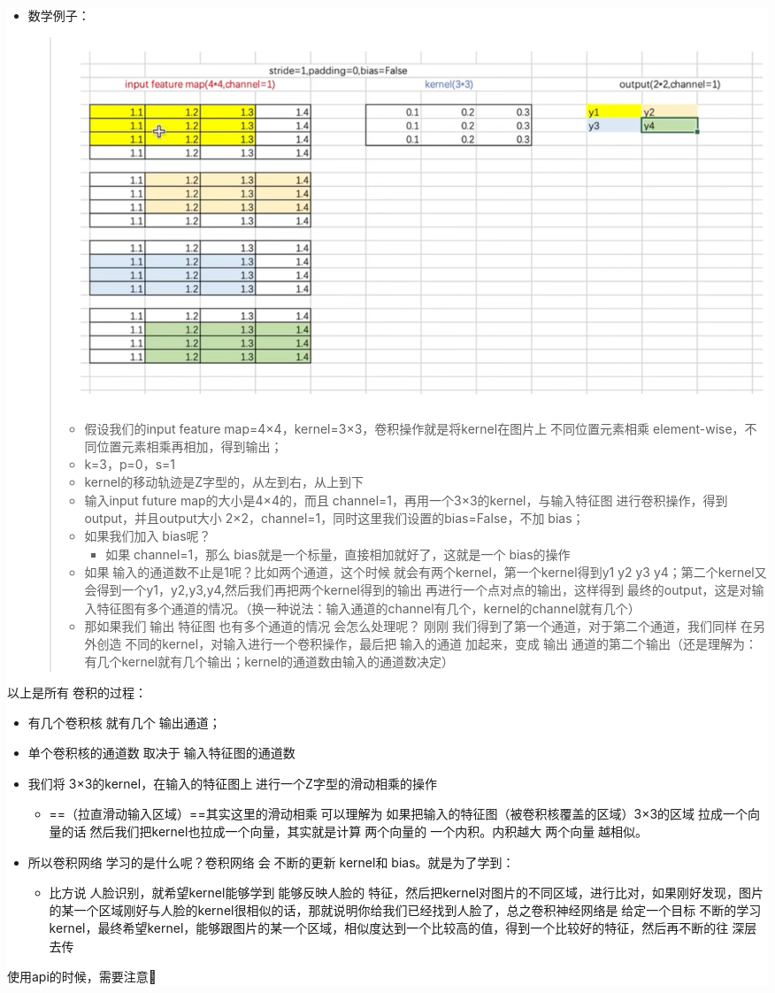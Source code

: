 
- 数学例子：

  > ![image-20241125135101570](images/image-20241125135101570.png)
  >
  > - 假设我们的input feature map=4×4，kernel=3×3，卷积操作就是将kernel在图片上 不同位置元素相乘 element-wise，不同位置元素相乘再相加，得到输出；
  > - k=3，p=0，s=1
  > - kernel的移动轨迹是Z字型的，从左到右，从上到下
  > - 输入input future map的大小是4×4的，而且 channel=1，再用一个3×3的kernel，与输入特征图 进行卷积操作，得到output，并且output大小 2×2，channel=1，同时这里我们设置的bias=False，不加 bias；
  > - 如果我们加入 bias呢？
  >   - 如果 channel=1，那么 bias就是一个标量，直接相加就好了，这就是一个 bias的操作
  > - 如果 输入的通道数不止是1呢？比如两个通道，这个时候 就会有两个kernel，第一个kernel得到y1 y2 y3 y4；第二个kernel又会得到一个y1，y2,y3,y4,然后我们再把两个kernel得到的输出 再进行一个点对点的输出，这样得到 最终的output，这是对输入特征图有多个通道的情况。（换一种说法：输入通道的channel有几个，kernel的channel就有几个）
  > - 那如果我们 输出 特征图 也有多个通道的情况 会怎么处理呢？ 刚刚 我们得到了第一个通道，对于第二个通道，我们同样 在另外创造 不同的kernel，对输入进行一个卷积操作，最后把 输入的通道 加起来，变成 输出 通道的第二个输出（还是理解为：有几个kernel就有几个输出；kernel的通道数由输入的通道数决定）

以上是所有 卷积的过程：

- 有几个卷积核 就有几个 输出通道；
- 单个卷积核的通道数 取决于 输入特征图的通道数

- 我们将 3×3的kernel，在输入的特征图上 进行一个Z字型的滑动相乘的操作
  -  ==（拉直滑动输入区域）==其实这里的滑动相乘 可以理解为 如果把输入的特征图（被卷积核覆盖的区域）3×3的区域 拉成一个向量的话 然后我们把kernel也拉成一个向量，其实就是计算 两个向量的 一个内积。内积越大 两个向量 越相似。
- 所以卷积网络 学习的是什么呢？卷积网络 会 不断的更新 kernel和 bias。就是为了学到：
  - 比方说 人脸识别，就希望kernel能够学到 能够反映人脸的 特征，然后把kernel对图片的不同区域，进行比对，如果刚好发现，图片的某一个区域刚好与人脸的kernel很相似的话，那就说明你给我们已经找到人脸了，总之卷积神经网络是 给定一个目标 不断的学习kernel，最终希望kernel，能够跟图片的某一个区域，相似度达到一个比较高的值，得到一个比较好的特征，然后再不断的往 深层去传

使用api的时候，需要注意📢
